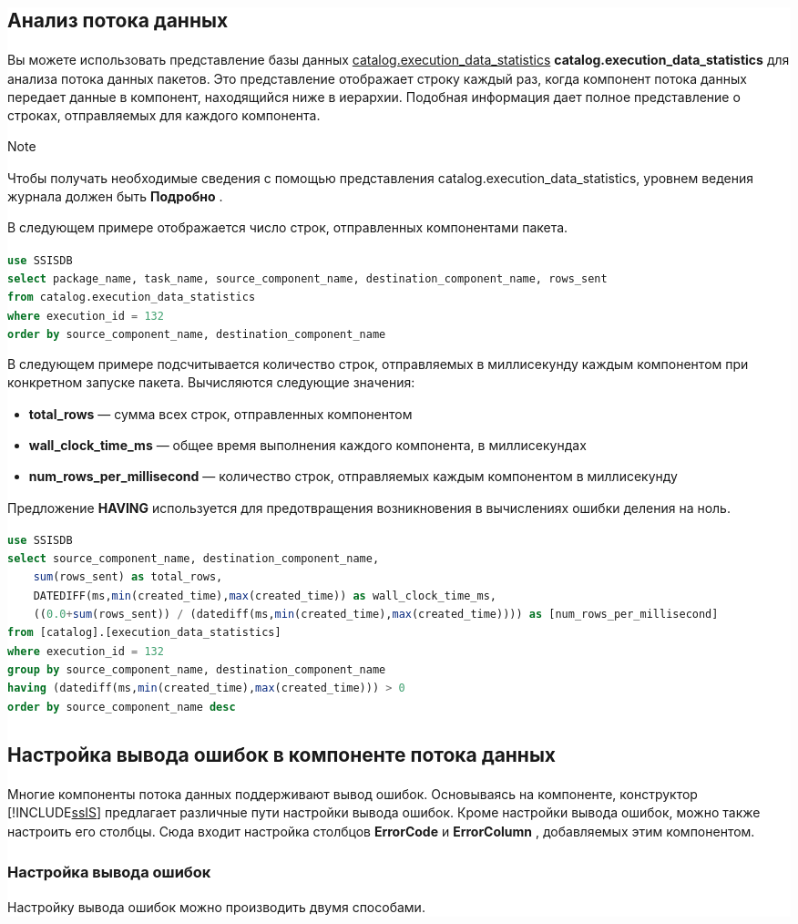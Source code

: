 ## <a name="analysis-of-data-flow"></a>Анализ потока данных
  Вы можете использовать представление базы данных [catalog.execution_data_statistics](../../integration-services/system-views/catalog-execution-data-statistics.md) **catalog.execution_data_statistics** для анализа потока данных пакетов. Это представление отображает строку каждый раз, когда компонент потока данных передает данные в компонент, находящийся ниже в иерархии. Подобная информация дает полное представление о строках, отправляемых для каждого компонента.  
  
> [!NOTE]  
>  Чтобы получать необходимые сведения с помощью представления catalog.execution_data_statistics, уровнем ведения журнала должен быть **Подробно** .  
  
 В следующем примере отображается число строк, отправленных компонентами пакета.  
  
```sql
use SSISDB  
select package_name, task_name, source_component_name, destination_component_name, rows_sent  
from catalog.execution_data_statistics  
where execution_id = 132  
order by source_component_name, destination_component_name   
```  
  
 В следующем примере подсчитывается количество строк, отправляемых в миллисекунду каждым компонентом при конкретном запуске пакета. Вычисляются следующие значения:  
  
-   **total_rows** — сумма всех строк, отправленных компонентом  
  
-   **wall_clock_time_ms** — общее время выполнения каждого компонента, в миллисекундах  
  
-   **num_rows_per_millisecond** — количество строк, отправляемых каждым компонентом в миллисекунду  
  
 Предложение **HAVING** используется для предотвращения возникновения в вычислениях ошибки деления на ноль.  
  
```sql  
use SSISDB  
select source_component_name, destination_component_name,  
    sum(rows_sent) as total_rows,  
    DATEDIFF(ms,min(created_time),max(created_time)) as wall_clock_time_ms,  
    ((0.0+sum(rows_sent)) / (datediff(ms,min(created_time),max(created_time)))) as [num_rows_per_millisecond]  
from [catalog].[execution_data_statistics]  
where execution_id = 132  
group by source_component_name, destination_component_name  
having (datediff(ms,min(created_time),max(created_time))) > 0  
order by source_component_name desc  
```  

## <a name="configure-an-error-output-in-a-data-flow-component"></a>Настройка вывода ошибок в компоненте потока данных
  Многие компоненты потока данных поддерживают вывод ошибок. Основываясь на компоненте, конструктор [!INCLUDE[ssIS](../../includes/ssis-md.md)] предлагает различные пути настройки вывода ошибок. Кроме настройки вывода ошибок, можно также настроить его столбцы. Сюда входит настройка столбцов **ErrorCode** и **ErrorColumn** , добавляемых этим компонентом.  
  
### <a name="configuring-an-error-output"></a>Настройка вывода ошибок  
 Настройку вывода ошибок можно производить двумя способами.  
  